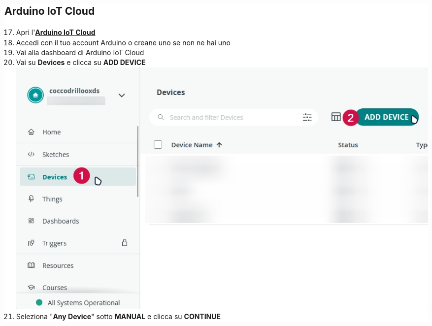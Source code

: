 ## Arduino IoT Cloud
17. Apri l'**[Arduino IoT Cloud](https://cloud.arduino.cc/)**
18. Accedi con il tuo account Arduino o creane uno se non ne hai uno
19. Vai alla dashboard di Arduino IoT Cloud
20. Vai su **Devices** e clicca su **ADD DEVICE**
    ![Add device](images/Arduino_IoT_Cloud/001.jpg)
21. Seleziona "**Any Device**" sotto **MANUAL** e clicca su **CONTINUE**